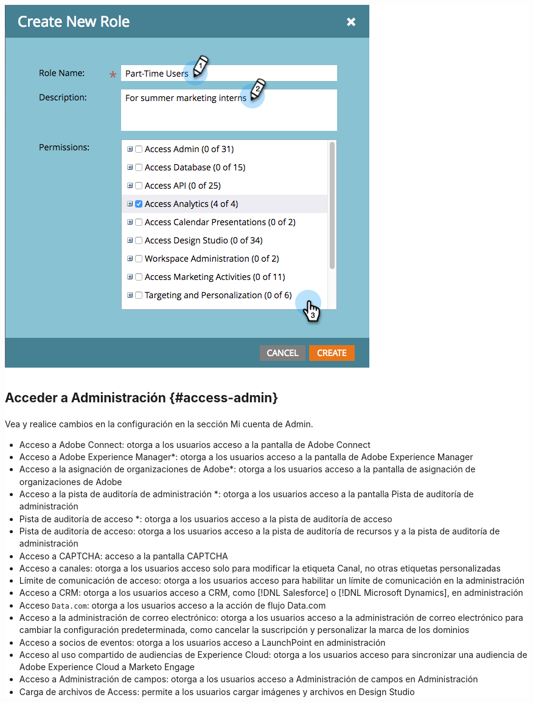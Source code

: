 ![](assets/descriptions-of-role-permissions-1.png)

## Acceder a Administración  {#access-admin}

Vea y realice cambios en la configuración en la sección Mi cuenta de Admin.

* Acceso a Adobe Connect: otorga a los usuarios acceso a la pantalla de Adobe Connect
* Acceso a Adobe Experience Manager&#42;: otorga a los usuarios acceso a la pantalla de Adobe Experience Manager
* Acceso a la asignación de organizaciones de Adobe&#42;: otorga a los usuarios acceso a la pantalla de asignación de organizaciones de Adobe
* Acceso a la pista de auditoría de administración &#42;: otorga a los usuarios acceso a la pantalla Pista de auditoría de administración
* Pista de auditoría de acceso &#42;: otorga a los usuarios acceso a la pista de auditoría de acceso
* Pista de auditoría de acceso: otorga a los usuarios acceso a la pista de auditoría de recursos y a la pista de auditoría de administración
* Acceso a CAPTCHA: acceso a la pantalla CAPTCHA
* Acceso a canales: otorga a los usuarios acceso solo para modificar la etiqueta Canal, no otras etiquetas personalizadas
* Límite de comunicación de acceso: otorga a los usuarios acceso para habilitar un límite de comunicación en la administración
* Acceso a CRM: otorga a los usuarios acceso a CRM, como [!DNL Salesforce] o [!DNL Microsoft Dynamics], en administración
* Acceso `Data.com`: otorga a los usuarios acceso a la acción de flujo Data.com
* Acceso a la administración de correo electrónico: otorga a los usuarios acceso a la administración de correo electrónico para cambiar la configuración predeterminada, como cancelar la suscripción y personalizar la marca de los dominios
* Acceso a socios de eventos: otorga a los usuarios acceso a LaunchPoint en administración
* Acceso al uso compartido de audiencias de Experience Cloud: otorga a los usuarios acceso para sincronizar una audiencia de Adobe Experience Cloud a Marketo Engage
* Acceso a Administración de campos: otorga a los usuarios acceso a Administración de campos en Administración
* Carga de archivos de Access: permite a los usuarios cargar imágenes y archivos en Design Studio